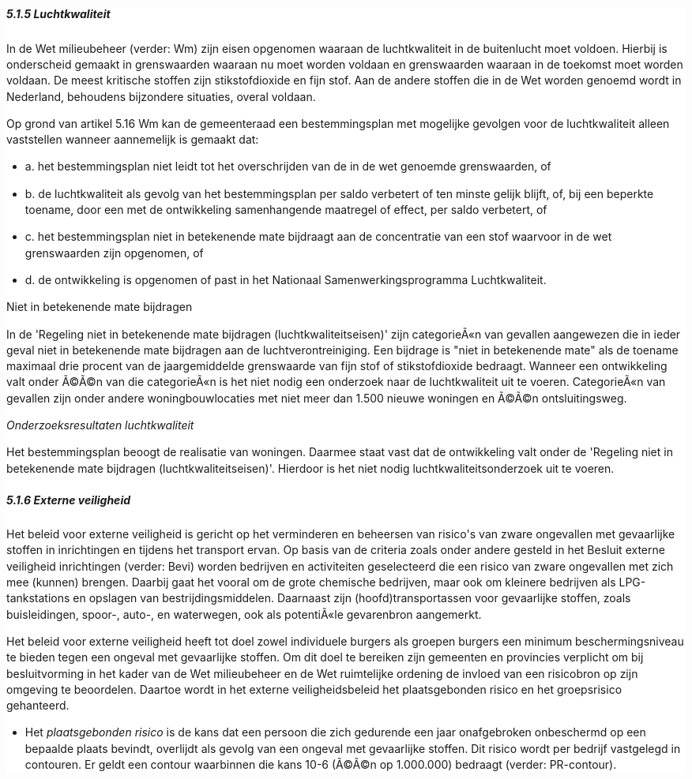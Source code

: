 ##### 5\.1\.5 Luchtkwaliteit

In de Wet milieubeheer (verder: Wm) zijn eisen opgenomen waaraan de luchtkwaliteit in de buitenlucht moet voldoen. Hierbij is onderscheid gemaakt in grenswaarden waaraan nu moet worden voldaan en grenswaarden waaraan in de toekomst moet worden voldaan. De meest kritische stoffen zijn stikstofdioxide en fijn stof. Aan de andere stoffen die in de Wet worden genoemd wordt in Nederland, behoudens bijzondere situaties, overal voldaan.

Op grond van artikel 5\.16 Wm kan de gemeenteraad een bestemmingsplan met mogelijke gevolgen voor de luchtkwaliteit alleen vaststellen wanneer aannemelijk is gemaakt dat:

* a. het bestemmingsplan niet leidt tot het overschrijden van de in de wet genoemde grenswaarden, of

* b. de luchtkwaliteit als gevolg van het bestemmingsplan per saldo verbetert of ten minste gelijk blijft, of, bij een beperkte toename, door een met de ontwikkeling samenhangende maatregel of effect, per saldo verbetert, of

* c. het bestemmingsplan niet in betekenende mate bijdraagt aan de concentratie van een stof waarvoor in de wet grenswaarden zijn opgenomen, of

* d. de ontwikkeling is opgenomen of past in het Nationaal Samenwerkingsprogramma Luchtkwaliteit.

Niet in betekenende mate bijdragen

In de 'Regeling niet in betekenende mate bijdragen (luchtkwaliteitseisen)' zijn categorieÃ«n van gevallen aangewezen die in ieder geval niet in betekenende mate bijdragen aan de luchtverontreiniging. Een bijdrage is "niet in betekenende mate" als de toename maximaal drie procent van de jaargemiddelde grenswaarde van fijn stof of stikstofdioxide bedraagt. Wanneer een ontwikkeling valt onder Ã©Ã©n van die categorieÃ«n is het niet nodig een onderzoek naar de luchtkwaliteit uit te voeren. CategorieÃ«n van gevallen zijn onder andere woningbouwlocaties met niet meer dan 1\.500 nieuwe woningen en Ã©Ã©n ontsluitingsweg.

*Onderzoeksresultaten luchtkwaliteit*

Het bestemmingsplan beoogt de realisatie van woningen. Daarmee staat vast dat de ontwikkeling valt onder de 'Regeling niet in betekenende mate bijdragen (luchtkwaliteitseisen)'. Hierdoor is het niet nodig luchtkwaliteitsonderzoek uit te voeren.

##### 5\.1\.6 Externe veiligheid

Het beleid voor externe veiligheid is gericht op het verminderen en beheersen van risico's van zware ongevallen met gevaarlijke stoffen in inrichtingen en tijdens het transport ervan. Op basis van de criteria zoals onder andere gesteld in het Besluit externe veiligheid inrichtingen (verder: Bevi) worden bedrijven en activiteiten geselecteerd die een risico van zware ongevallen met zich mee (kunnen) brengen. Daarbij gaat het vooral om de grote chemische bedrijven, maar ook om kleinere bedrijven als LPG\-tankstations en opslagen van bestrijdingsmiddelen. Daarnaast zijn (hoofd)transportassen voor gevaarlijke stoffen, zoals buisleidingen, spoor\-, auto\-, en waterwegen, ook als potentiÃ«le gevarenbron aangemerkt.

Het beleid voor externe veiligheid heeft tot doel zowel individuele burgers als groepen burgers een minimum beschermingsniveau te bieden tegen een ongeval met gevaarlijke stoffen. Om dit doel te bereiken zijn gemeenten en provincies verplicht om bij besluitvorming in het kader van de Wet milieubeheer en de Wet ruimtelijke ordening de invloed van een risicobron op zijn omgeving te beoordelen. Daartoe wordt in het externe veiligheidsbeleid het plaatsgebonden risico en het groepsrisico gehanteerd.

* Het *plaatsgebonden risico* is de kans dat een persoon die zich gedurende een jaar onafgebroken onbeschermd op een bepaalde plaats bevindt, overlijdt als gevolg van een ongeval met gevaarlijke stoffen. Dit risico wordt per bedrijf vastgelegd in contouren. Er geldt een contour waarbinnen die kans 10\-6 (Ã©Ã©n op 1\.000\.000\) bedraagt (verder: PR\-contour).
